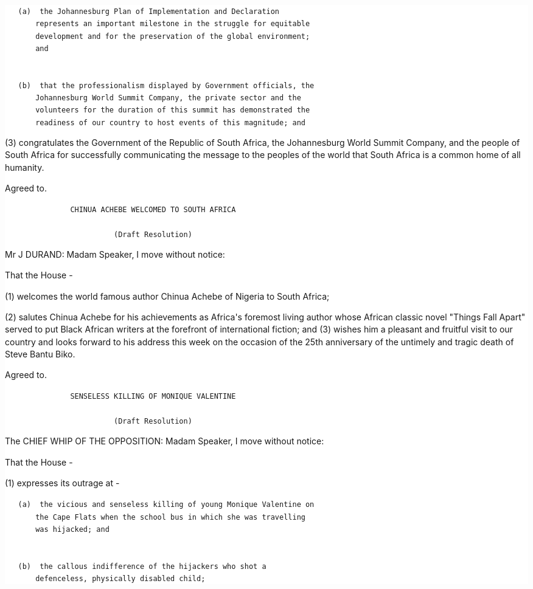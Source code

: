 
       (a)  the Johannesburg Plan of Implementation and Declaration
           represents an important milestone in the struggle for equitable
           development and for the preservation of the global environment;
           and


       (b)  that the professionalism displayed by Government officials, the
           Johannesburg World Summit Company, the private sector and the
           volunteers for the duration of this summit has demonstrated the
           readiness of our country to host events of this magnitude; and


  (3) congratulates the Government of the Republic of South Africa, the
       Johannesburg World Summit Company, and the people of South Africa for
       successfully communicating the message to the peoples of the world
       that South Africa is a common home of all humanity.

Agreed to.

                   CHINUA ACHEBE WELCOMED TO SOUTH AFRICA

                             (Draft Resolution)

Mr J DURAND: Madam Speaker, I move without notice:


  That the House -


  (1) welcomes the world famous author Chinua Achebe of Nigeria to South
       Africa;


  (2) salutes Chinua Achebe for his achievements as Africa's foremost
       living author whose African classic novel "Things Fall Apart" served
       to put Black African writers at the forefront of international
       fiction; and
  (3) wishes him a pleasant and fruitful visit to our country and looks
       forward to his address this week on the occasion of the 25th
       anniversary of the untimely and tragic death of Steve Bantu Biko.

Agreed to.

                   SENSELESS KILLING OF MONIQUE VALENTINE

                             (Draft Resolution)

The CHIEF WHIP OF THE OPPOSITION: Madam Speaker, I move without notice:


  That the House -


  (1) expresses its outrage at -


       (a)  the vicious and senseless killing of young Monique Valentine on
           the Cape Flats when the school bus in which she was travelling
           was hijacked; and


       (b)  the callous indifference of the hijackers who shot a
           defenceless, physically disabled child;
